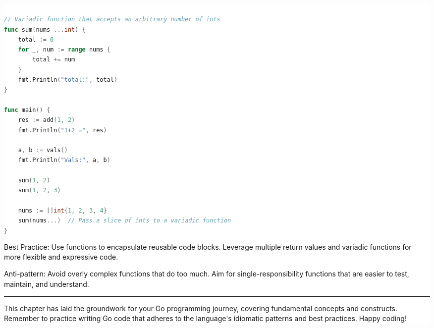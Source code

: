 ```go

// Variadic function that accepts an arbitrary number of ints
func sum(nums ...int) {
    total := 0
    for _, num := range nums {
        total += num
    }
    fmt.Println("total:", total)
}

func main() {
    res := add(1, 2)
    fmt.Println("1+2 =", res)

    a, b := vals()
    fmt.Println("Vals:", a, b)

    sum(1, 2)
    sum(1, 2, 3)

    nums := []int{1, 2, 3, 4}
    sum(nums...)  // Pass a slice of ints to a variadic function
}

```

Best Practice: Use functions to encapsulate reusable code blocks. Leverage multiple return values and variadic functions for more flexible and expressive code.

Anti-pattern: Avoid overly complex functions that do too much. Aim for single-responsibility functions that are easier to test, maintain, and understand.

***

This chapter has laid the groundwork for your Go programming journey, covering fundamental concepts and constructs. Remember to practice writing Go code that adheres to the language's idiomatic patterns and best practices. Happy coding!
